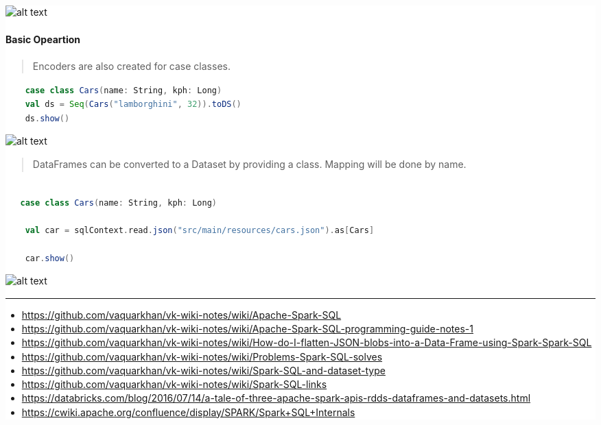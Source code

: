 ![alt text](https://github.com/rklick-solutions/spark-tutorial/wiki/images/creatingdataset.png)

#### Basic Opeartion 

>  Encoders are also created for case classes.

```scala
    case class Cars(name: String, kph: Long)
    val ds = Seq(Cars("lamborghini", 32)).toDS()
    ds.show()
```
![alt text](https://github.com/rklick-solutions/spark-tutorial/wiki/images/encoderdata.png)

> DataFrames can be converted to a Dataset by providing a class.
> Mapping will be done by name.
     
```scala

   case class Cars(name: String, kph: Long)

    val car = sqlContext.read.json("src/main/resources/cars.json").as[Cars]
    
    car.show()

```

![alt text](https://github.com/rklick-solutions/spark-tutorial/wiki/images/datasetclass.png)



--------------------------------------------

* https://github.com/vaquarkhan/vk-wiki-notes/wiki/Apache-Spark-SQL
* https://github.com/vaquarkhan/vk-wiki-notes/wiki/Apache-Spark-SQL-programming-guide-notes-1
* https://github.com/vaquarkhan/vk-wiki-notes/wiki/How-do-I-flatten-JSON-blobs-into-a-Data-Frame-using-Spark-Spark-SQL
* https://github.com/vaquarkhan/vk-wiki-notes/wiki/Problems-Spark-SQL-solves
* https://github.com/vaquarkhan/vk-wiki-notes/wiki/Spark-SQL-and-dataset-type
* https://github.com/vaquarkhan/vk-wiki-notes/wiki/Spark-SQL-links
* https://databricks.com/blog/2016/07/14/a-tale-of-three-apache-spark-apis-rdds-dataframes-and-datasets.html
* https://cwiki.apache.org/confluence/display/SPARK/Spark+SQL+Internals